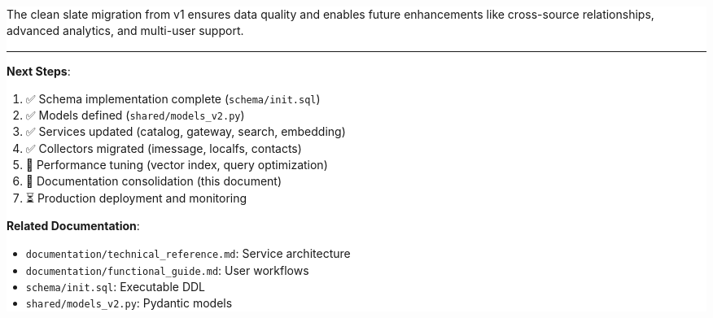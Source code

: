 The clean slate migration from v1 ensures data quality and enables future enhancements like cross-source relationships, advanced analytics, and multi-user support.

---

**Next Steps**:
1. ✅ Schema implementation complete (`schema/init.sql`)
2. ✅ Models defined (`shared/models_v2.py`)
3. ✅ Services updated (catalog, gateway, search, embedding)
4. ✅ Collectors migrated (imessage, localfs, contacts)
5. 🔄 Performance tuning (vector index, query optimization)
6. 🔄 Documentation consolidation (this document)
7. ⏳ Production deployment and monitoring

**Related Documentation**:
- `documentation/technical_reference.md`: Service architecture
- `documentation/functional_guide.md`: User workflows
- `schema/init.sql`: Executable DDL
- `shared/models_v2.py`: Pydantic models
